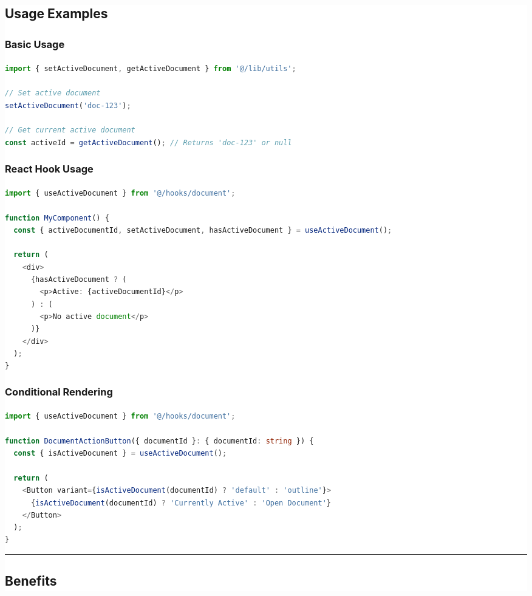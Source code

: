 
## Usage Examples

### **Basic Usage**
```typescript
import { setActiveDocument, getActiveDocument } from '@/lib/utils';

// Set active document
setActiveDocument('doc-123');

// Get current active document
const activeId = getActiveDocument(); // Returns 'doc-123' or null
```

### **React Hook Usage**
```typescript
import { useActiveDocument } from '@/hooks/document';

function MyComponent() {
  const { activeDocumentId, setActiveDocument, hasActiveDocument } = useActiveDocument();
  
  return (
    <div>
      {hasActiveDocument ? (
        <p>Active: {activeDocumentId}</p>
      ) : (
        <p>No active document</p>
      )}
    </div>
  );
}
```

### **Conditional Rendering**
```typescript
import { useActiveDocument } from '@/hooks/document';

function DocumentActionButton({ documentId }: { documentId: string }) {
  const { isActiveDocument } = useActiveDocument();
  
  return (
    <Button variant={isActiveDocument(documentId) ? 'default' : 'outline'}>
      {isActiveDocument(documentId) ? 'Currently Active' : 'Open Document'}
    </Button>
  );
}
```

---

## Benefits
